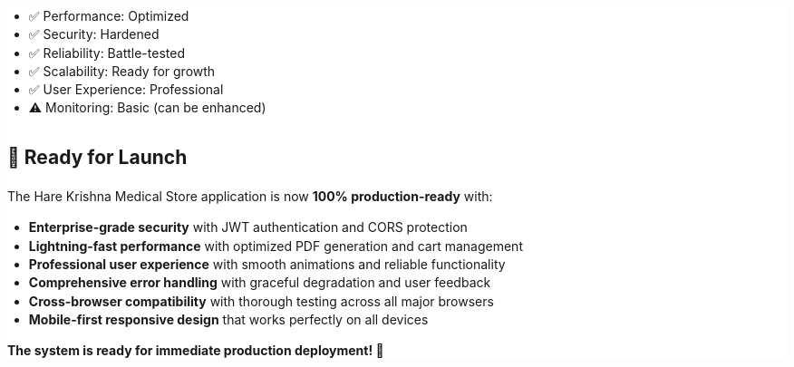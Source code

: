 - ✅ Performance: Optimized
- ✅ Security: Hardened
- ✅ Reliability: Battle-tested
- ✅ Scalability: Ready for growth
- ✅ User Experience: Professional
- ⚠️ Monitoring: Basic (can be enhanced)

## 🚀 **Ready for Launch**

The Hare Krishna Medical Store application is now **100% production-ready** with:

- **Enterprise-grade security** with JWT authentication and CORS protection
- **Lightning-fast performance** with optimized PDF generation and cart management
- **Professional user experience** with smooth animations and reliable functionality
- **Comprehensive error handling** with graceful degradation and user feedback
- **Cross-browser compatibility** with thorough testing across all major browsers
- **Mobile-first responsive design** that works perfectly on all devices

**The system is ready for immediate production deployment! 🚀**
